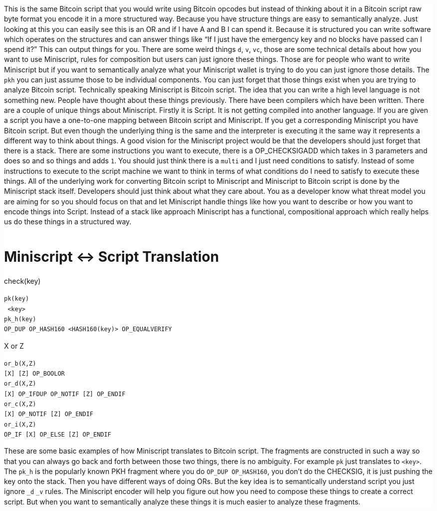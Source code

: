 This is the same Bitcoin script that you would write using Bitcoin opcodes but instead of thinking about it in a Bitcoin script raw byte format you encode it in a more structured way. Because you have structure things are easy to semantically analyze. Just looking at this you can easily see this is an OR and if I have A and B I can spend it. Because it is structured you can write software which operates on the structures and can answer things like “If I just have the emergency key and no blocks have passed can I spend it?” This can output things for you. There are some weird things `d`, `v`, `vc`, those are some technical details about how you want to use Miniscript, rules for composition but users can just ignore these things. Those are for people who want to write Miniscript but if you want to semantically analyze what your Miniscript wallet is trying to do you can just ignore those details. The `pkh` you can just assume those to be individual components. You can just forget that those things exist when you are trying to analyze Bitcoin script. Technically speaking Miniscript is Bitcoin script. The idea that you can write a high level language is not something new. People have thought about these things previously. There have been compilers which have been written. There are a couple of unique things about Miniscript. Firstly it is Script. It is not getting compiled into another language. If you are given a script you have a one-to-one mapping between Bitcoin script and Miniscript. If you get a corresponding Miniscript you have Bitcoin script. But even though the underlying thing is the same and the interpreter is executing it the same way it represents a different way to think about things. A good vision for the Miniscript project would be that the developers should just forget that there is a stack. There are some instructions you want to execute, there is a OP_CHECKSIGADD which takes in 3 parameters and does so and so things and adds `1`. You should just think there is a `multi` and I just need conditions to satisfy. Instead of some instructions to execute to the script machine we want to think in terms of what conditions do I need to satisfy to execute these things. All of the underlying work for converting Bitcoin script to Miniscript and Miniscript to Bitcoin script is done by the Miniscript stack itself. Developers should just think about what they care about. You as a developer know what threat model you are aiming for so you should focus on that and let Miniscript handle things like how you want to describe or how you want to encode things into Script. Instead of a stack like approach Miniscript has a functional, compositional approach which really helps us do these things in a structured way.

# Miniscript <-> Script Translation

check(key)
```
pk(key)
 <key>
pk_h(key) 
OP_DUP OP_HASH160 <HASH160(key)> OP_EQUALVERIFY
```
X or Z
```
or_b(X,Z)
[X] [Z] OP_BOOLOR
or_d(X,Z)
[X] OP_IFDUP OP_NOTIF [Z] OP_ENDIF
or_c(X,Z)
[X] OP_NOTIF [Z] OP_ENDIF
or_i(X,Z)
OP_IF [X] OP_ELSE [Z] OP_ENDIF
```

These are some basic examples of how Miniscript translates to Bitcoin script. The fragments are constructed in such a way so that you can always go back and forth between those two things, there is no ambiguity. For example `pk` just translates to `<key>`. The `pk_h` is the popularly known PKH fragment where you do `OP_DUP OP_HASH160`, you don’t do the CHECKSIG, it is just pushing the key onto the stack. Then you have different ways of doing ORs. But the key idea is to semantically understand script you just ignore `_d` `_v` rules. The Miniscript encoder will help you figure out how you need to compose these things to create a correct script. But when you want to semantically analyze these things it is much easier to analyze these fragments. 
